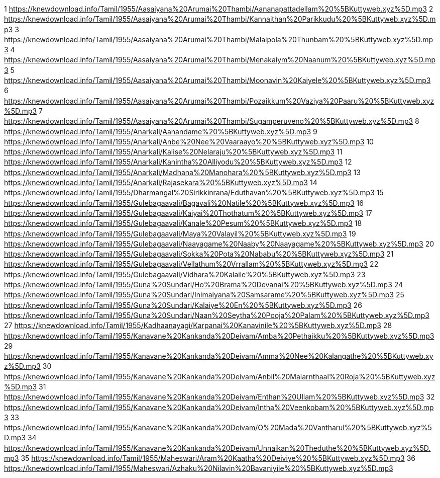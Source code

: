 1    <https://knewdownload.info/Tamil/1955/Aasaiyana%20Arumai%20Thambi/Aananapattadellam%20%5BKuttyweb.xyz%5D.mp3>
2    <https://knewdownload.info/Tamil/1955/Aasaiyana%20Arumai%20Thambi/Kannaithan%20Parikkudu%20%5BKuttyweb.xyz%5D.mp3>
3    <https://knewdownload.info/Tamil/1955/Aasaiyana%20Arumai%20Thambi/Malaipola%20Thunbam%20%5BKuttyweb.xyz%5D.mp3>
4    <https://knewdownload.info/Tamil/1955/Aasaiyana%20Arumai%20Thambi/Menakaiym%20Naanum%20%5BKuttyweb.xyz%5D.mp3>
5    <https://knewdownload.info/Tamil/1955/Aasaiyana%20Arumai%20Thambi/Moonavin%20Kaiyele%20%5BKuttyweb.xyz%5D.mp3>
6    <https://knewdownload.info/Tamil/1955/Aasaiyana%20Arumai%20Thambi/Pozaikkum%20Vaziya%20Paaru%20%5BKuttyweb.xyz%5D.mp3>
7    <https://knewdownload.info/Tamil/1955/Aasaiyana%20Arumai%20Thambi/Sugamperuveno%20%5BKuttyweb.xyz%5D.mp3>
8    <https://knewdownload.info/Tamil/1955/Anarkali/Aanandame%20%5BKuttyweb.xyz%5D.mp3>
9    <https://knewdownload.info/Tamil/1955/Anarkali/Anbe%20Nee%20Vaaraayo%20%5BKuttyweb.xyz%5D.mp3>
10   <https://knewdownload.info/Tamil/1955/Anarkali/Kalise%20Nelaraju%20%5BKuttyweb.xyz%5D.mp3>
11   <https://knewdownload.info/Tamil/1955/Anarkali/Kanintha%20Alliyodu%20%5BKuttyweb.xyz%5D.mp3>
12   <https://knewdownload.info/Tamil/1955/Anarkali/Madhana%20Manohara%20%5BKuttyweb.xyz%5D.mp3>
13   <https://knewdownload.info/Tamil/1955/Anarkali/Rajasekara%20%5BKuttyweb.xyz%5D.mp3>
14   <https://knewdownload.info/Tamil/1955/Dharmangal%20Sirikkinrana/Eduthavan%20%5BKuttyweb.xyz%5D.mp3>
15   <https://knewdownload.info/Tamil/1955/Gulebagaavali/Bagavali%20Natile%20%5BKuttyweb.xyz%5D.mp3>
16   <https://knewdownload.info/Tamil/1955/Gulebagaavali/Kaiyai%20Thothatum%20%5BKuttyweb.xyz%5D.mp3>
17   <https://knewdownload.info/Tamil/1955/Gulebagaavali/Kanale%20Pesum%20%5BKuttyweb.xyz%5D.mp3>
18   <https://knewdownload.info/Tamil/1955/Gulebagaavali/Maya%20Valayil%20%5BKuttyweb.xyz%5D.mp3>
19   <https://knewdownload.info/Tamil/1955/Gulebagaavali/Naayagame%20Naaby%20Naayagame%20%5BKuttyweb.xyz%5D.mp3>
20   <https://knewdownload.info/Tamil/1955/Gulebagaavali/Sokka%20Pota%20Nababu%20%5BKuttyweb.xyz%5D.mp3>
21   <https://knewdownload.info/Tamil/1955/Gulebagaavali/Vellathum%20Vrrallam%20%5BKuttyweb.xyz%5D.mp3>
22   <https://knewdownload.info/Tamil/1955/Gulebagaavali/Vidhara%20Kalaile%20%5BKuttyweb.xyz%5D.mp3>
23   <https://knewdownload.info/Tamil/1955/Guna%20Sundari/Ho%20Brama%20Devanai%20%5BKuttyweb.xyz%5D.mp3>
24   <https://knewdownload.info/Tamil/1955/Guna%20Sundari/Inimaiyana%20Samsarame%20%5BKuttyweb.xyz%5D.mp3>
25   <https://knewdownload.info/Tamil/1955/Guna%20Sundari/Kalaiye%20En%20%5BKuttyweb.xyz%5D.mp3>
26   <https://knewdownload.info/Tamil/1955/Guna%20Sundari/Naan%20Seytha%20Pooja%20Palam%20%5BKuttyweb.xyz%5D.mp3>
27   <https://knewdownload.info/Tamil/1955/Kadhaanayagi/Karpanai%20Kanavinile%20%5BKuttyweb.xyz%5D.mp3>
28   <https://knewdownload.info/Tamil/1955/Kanavane%20Kankanda%20Deivam/Amba%20Pethaikku%20%5BKuttyweb.xyz%5D.mp3>
29   <https://knewdownload.info/Tamil/1955/Kanavane%20Kankanda%20Deivam/Amma%20Nee%20Kalangathe%20%5BKuttyweb.xyz%5D.mp3>
30   <https://knewdownload.info/Tamil/1955/Kanavane%20Kankanda%20Deivam/Anbil%20Malarnthaal%20Roja%20%5BKuttyweb.xyz%5D.mp3>
31   <https://knewdownload.info/Tamil/1955/Kanavane%20Kankanda%20Deivam/Enthan%20Ullam%20%5BKuttyweb.xyz%5D.mp3>
32   <https://knewdownload.info/Tamil/1955/Kanavane%20Kankanda%20Deivam/Intha%20Veenkobam%20%5BKuttyweb.xyz%5D.mp3>
33   <https://knewdownload.info/Tamil/1955/Kanavane%20Kankanda%20Deivam/O%20Mada%20Vantharul%20%5BKuttyweb.xyz%5D.mp3>
34   <https://knewdownload.info/Tamil/1955/Kanavane%20Kankanda%20Deivam/Unnaikan%20Theduthe%20%5BKuttyweb.xyz%5D.mp3>
35   <https://knewdownload.info/Tamil/1955/Maheswari/Aram%20Kaatha%20Deiviye%20%5BKuttyweb.xyz%5D.mp3>
36   <https://knewdownload.info/Tamil/1955/Maheswari/Azhaku%20Nilavin%20Bavaniyile%20%5BKuttyweb.xyz%5D.mp3>